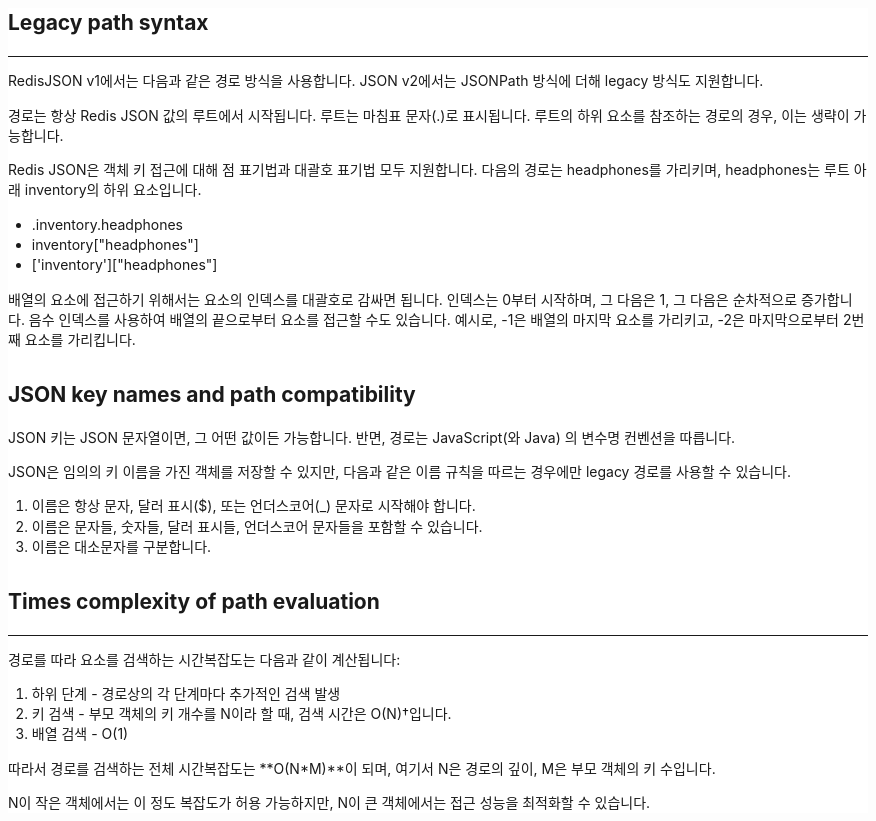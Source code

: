 ## Legacy path syntax

***

RedisJSON v1에서는 다음과 같은 경로 방식을 사용합니다. JSON v2에서는
JSONPath 방식에 더해 legacy 방식도 지원합니다.

경로는 항상 Redis JSON 값의 루트에서 시작됩니다. 루트는 마침표 문자(.)로 표시됩니다.
루트의 하위 요소를 참조하는 경로의 경우, 이는 생략이 가능합니다.

Redis JSON은 객체 키 접근에 대해 점 표기법과 대괄호 표기법 모두 지원합니다. 
다음의 경로는 headphones를 가리키며, headphones는 루트 아래 inventory의 하위 요소입니다.

- .inventory.headphones
- inventory["headphones"]
- ['inventory']["headphones"]

배열의 요소에 접근하기 위해서는 요소의 인덱스를 대괄호로 감싸면 됩니다.
인덱스는 0부터 시작하며, 그 다음은 1, 그 다음은 순차적으로 증가합니다.
음수 인덱스를 사용하여 배열의 끝으로부터 요소를 접근할 수도 있습니다. 예시로,
-1은 배열의 마지막 요소를 가리키고, -2은 마지막으로부터 2번째 요소를 가리킵니다.

## JSON key names and path compatibility

JSON 키는 JSON 문자열이면, 그 어떤 값이든 가능합니다. 반면, 경로는 JavaScript(와 Java)
의 변수명 컨벤션을 따릅니다.


JSON은 임의의 키 이름을 가진 객체를 저장할 수 있지만, 다음과 같은 이름 규칙을
따르는 경우에만 legacy 경로를 사용할 수 있습니다.

1. 이름은 항상 문자, 달러 표시($), 또는 언더스코어(_) 문자로 시작해야 합니다.
2. 이름은 문자들, 숫자들, 달러 표시들, 언더스코어 문자들을 포함할 수 있습니다.
3. 이름은 대소문자를 구분합니다.

## Times complexity of path evaluation

***

경로를 따라 요소를 검색하는 시간복잡도는 다음과 같이 계산됩니다:

1. 하위 단계 - 경로상의 각 단계마다 추가적인 검색 발생
2. 키 검색 - 부모 객체의 키 개수를 N이라 할 때, 검색 시간은 O(N)†입니다.
3. 배열 검색 - O(1)

따라서 경로를 검색하는 전체 시간복잡도는 **O(N*M)**이 되며,
여기서 N은 경로의 깊이, M은 부모 객체의 키 수입니다.

N이 작은 객체에서는 이 정도 복잡도가 허용 가능하지만, N이 큰 객체에서는 접근 성능을 최적화할 수 있습니다.